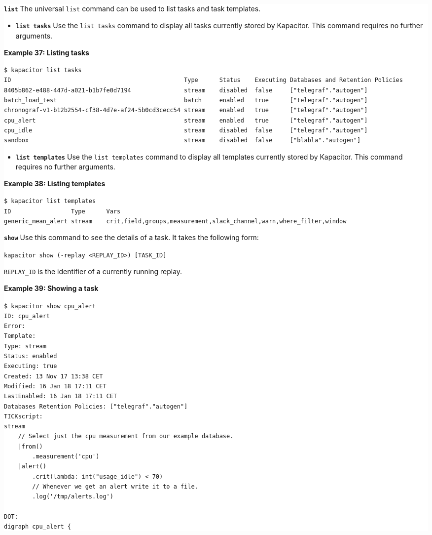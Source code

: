 **`list`**  The universal `list` command can be used to list tasks and task templates.

* **`list tasks`**  Use the `list tasks` command to display all tasks currently stored by Kapacitor.  This command requires no further arguments.

**Example 37: Listing tasks**

```
$ kapacitor list tasks
ID                                                 Type      Status    Executing Databases and Retention Policies
8405b862-e488-447d-a021-b1b7fe0d7194               stream    disabled  false     ["telegraf"."autogen"]
batch_load_test                                    batch     enabled   true      ["telegraf"."autogen"]
chronograf-v1-b12b2554-cf38-4d7e-af24-5b0cd3cecc54 stream    enabled   true      ["telegraf"."autogen"]
cpu_alert                                          stream    enabled   true      ["telegraf"."autogen"]
cpu_idle                                           stream    disabled  false     ["telegraf"."autogen"]
sandbox                                            stream    disabled  false     ["blabla"."autogen"]
```

* **`list templates`**  Use the `list templates` command to display all templates currently stored by Kapacitor.  This command requires no further arguments.

**Example 38: Listing templates**

```
$ kapacitor list templates
ID                 Type      Vars
generic_mean_alert stream    crit,field,groups,measurement,slack_channel,warn,where_filter,window
```

**`show`**  Use this command to see the details of a task.  It takes the following form:

```
kapacitor show (-replay <REPLAY_ID>) [TASK_ID]
```
`REPLAY_ID` is the identifier of a currently running replay.

**Example 39: Showing a task**

```
$ kapacitor show cpu_alert
ID: cpu_alert
Error:
Template:
Type: stream
Status: enabled
Executing: true
Created: 13 Nov 17 13:38 CET
Modified: 16 Jan 18 17:11 CET
LastEnabled: 16 Jan 18 17:11 CET
Databases Retention Policies: ["telegraf"."autogen"]
TICKscript:
stream
    // Select just the cpu measurement from our example database.
    |from()
        .measurement('cpu')
    |alert()
        .crit(lambda: int("usage_idle") < 70)
        // Whenever we get an alert write it to a file.
        .log('/tmp/alerts.log')

DOT:
digraph cpu_alert {
```